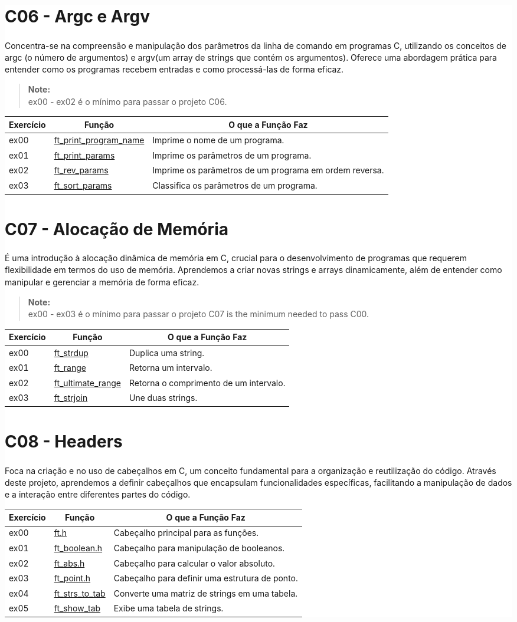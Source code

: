 
# C06 - Argc e Argv

Concentra-se na compreensão e manipulação dos parâmetros da linha de comando em programas C, utilizando os conceitos de argc (o número de argumentos) e argv(um array de strings que contém os argumentos). Oferece uma abordagem prática para entender como os programas recebem entradas e como processá-las de forma eficaz.


> **Note:**  
> ex00 - ex02 é o mínimo para passar o projeto C06.

| Exercício |        Função                        | O que a Função Faz                                                                |
|-----------|--------------------------------------|-----------------------------------------------------------------------------------|
| ex00         | [ft_print_program_name](https://github.com/rickymercury/Piscine_42/tree/master/Projetos/C06/ex00)                        | Imprime o nome de um programa.                                   |
| ex01         | [ft_print_params](https://github.com/rickymercury/Piscine_42/tree/master/Projetos/C06/ex01)                        | Imprime os parâmetros de um programa.                                   |
| ex02         | [ft_rev_params](https://github.com/rickymercury/Piscine_42/tree/master/Projetos/C06/ex02)                        | Imprime os parâmetros de um programa em ordem reversa.                                   |
| ex03         | [ft_sort_params](https://github.com/rickymercury/Piscine_42/tree/master/Projetos/C06/ex03)                        | Classifica os parâmetros de um programa.                                   |


# C07 - Alocação de Memória

É uma introdução à alocação dinâmica de memória em C, crucial para o desenvolvimento de programas que requerem flexibilidade em termos do uso de memória. Aprendemos a criar novas strings e arrays dinamicamente, além de entender como manipular e gerenciar a memória de forma eficaz.

> **Note:**  
> ex00 - ex03 é o mínimo para passar o projeto C07 is the minimum needed to pass C00.

| Exercício |       Função                         | O que a Função Faz                                                                         |
|-----------|--------------------------------------|--------------------------------------------------------------------------------------------|
| ex00         | [ft_strdup](https://github.com/rickymercury/Piscine_42/tree/master/Projetos/C07/ex00)                        | Duplica uma string.                                   |
| ex01         | [ft_range](https://github.com/rickymercury/Piscine_42/tree/master/Projetos/C07/ex01)                        | Retorna um intervalo.                                   |
| ex02         | [ft_ultimate_range](https://github.com/rickymercury/Piscine_42/tree/master/Projetos/C07/ex02)                        | Retorna o comprimento de um intervalo.                                   |
| ex03         | [ft_strjoin](https://github.com/rickymercury/Piscine_42/tree/master/Projetos/C07/ex03)                        | Une duas strings.                                   |


# C08 - Headers

Foca na criação e no uso de cabeçalhos em C, um conceito fundamental para a organização e reutilização do código. Através deste projeto, aprendemos a definir cabeçalhos que encapsulam funcionalidades específicas, facilitando a manipulação de dados e a interação entre diferentes partes do código.


| Exercício |       Função                         | O que a Função Faz                                                                           |
|-----------|--------------------------------------|----------------------------------------------------------------------------------------------|
| ex00         | [ft.h](https://github.com/rickymercury/Piscine_42/tree/master/Projetos/C08/ex00)                        | Cabeçalho principal para as funções.                                   |
| ex01         | [ft_boolean.h](https://github.com/rickymercury/Piscine_42/tree/master/Projetos/C08/ex01)                        | Cabeçalho para manipulação de booleanos.                                   |
| ex02         | [ft_abs.h](https://github.com/rickymercury/Piscine_42/tree/master/Projetos/C08/ex02)                        | Cabeçalho para calcular o valor absoluto.                                   |
| ex03         | [ft_point.h](https://github.com/rickymercury/Piscine_42/tree/master/Projetos/C08/ex03)                        | Cabeçalho para definir uma estrutura de ponto.                                   |
| ex04         | [ft_strs_to_tab](https://github.com/rickymercury/Piscine_42/tree/master/Projetos/C08/ex04)                        | Converte uma matriz de strings em uma tabela.                                   |
| ex05         | [ft_show_tab](https://github.com/rickymercury/Piscine_42/tree/master/Projetos/C08/ex05)                        | Exibe uma tabela de strings.                                   |
